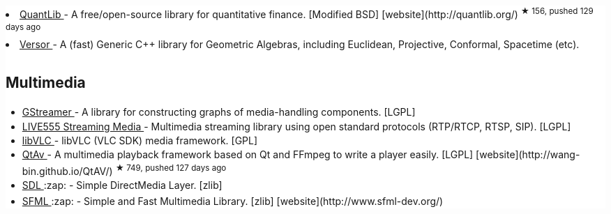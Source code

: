   </sup>
 </li>
 <li>
  <a href="https://github.com/lballabio/quantlib">
   QuantLib
  </a>
  - A free/open-source library for quantitative finance. [Modified BSD] [website](http://quantlib.org/)
  <sup>
   &#9733 156, pushed 129 days ago
  </sup>
 </li>
 <li>
  <a href="http://versor.mat.ucsb.edu/">
   Versor
  </a>
  - A (fast) Generic C++ library for Geometric Algebras, including Euclidean, Projective, Conformal, Spacetime (etc).
 </li>
</ul>
<h2>
 Multimedia
</h2>
<ul>
 <li>
  <a href="http://gstreamer.freedesktop.org/">
   GStreamer
  </a>
  - A library for constructing graphs of media-handling components. [LGPL]
 </li>
 <li>
  <a href="http://www.live555.com/liveMedia/">
   LIVE555 Streaming Media
  </a>
  - Multimedia streaming library using open standard protocols (RTP/RTCP, RTSP, SIP). [LGPL]
 </li>
 <li>
  <a href="https://wiki.videolan.org/LibVLC">
   libVLC
  </a>
  - libVLC (VLC SDK) media framework. [GPL]
 </li>
 <li>
  <a href="https://github.com/wang-bin/QtAV">
   QtAv
  </a>
  - A multimedia playback framework based on Qt and FFmpeg to write a player easily. [LGPL] [website](http://wang-bin.github.io/QtAV/)
  <sup>
   &#9733 749, pushed 127 days ago
  </sup>
 </li>
 <li>
  <a href="http://www.libsdl.org/">
   SDL
  </a>
  :zap: - Simple DirectMedia Layer. [zlib]
 </li>
 <li>
  <a href="https://github.com/SFML/SFML">
   SFML
  </a>
  :zap: - Simple and Fast Multimedia Library. [zlib] [website](http://www.sfml-dev.org/)
  <sup>